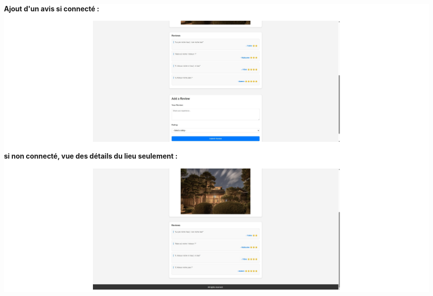 **Ajout d'un avis si connecté :**
<p align="center">
  <a href="screenshots_front/add_review_if_connected.jpg">
    <img src="screenshots_front/add_review_if_connected.jpg" alt="Ajout d'un commentaire possible si connecté" width="500">
  </a>
</p>

**si non connecté, vue des détails du lieu seulement :**
<p align="center">
  <a href="screenshots_front/only_view_review_not_connected.jpg">
    <img src="screenshots_front/only_view_review_not_connected.jpg" alt="Vue commentaires seulement si non connecté" width="500">
  </a>
</p>
